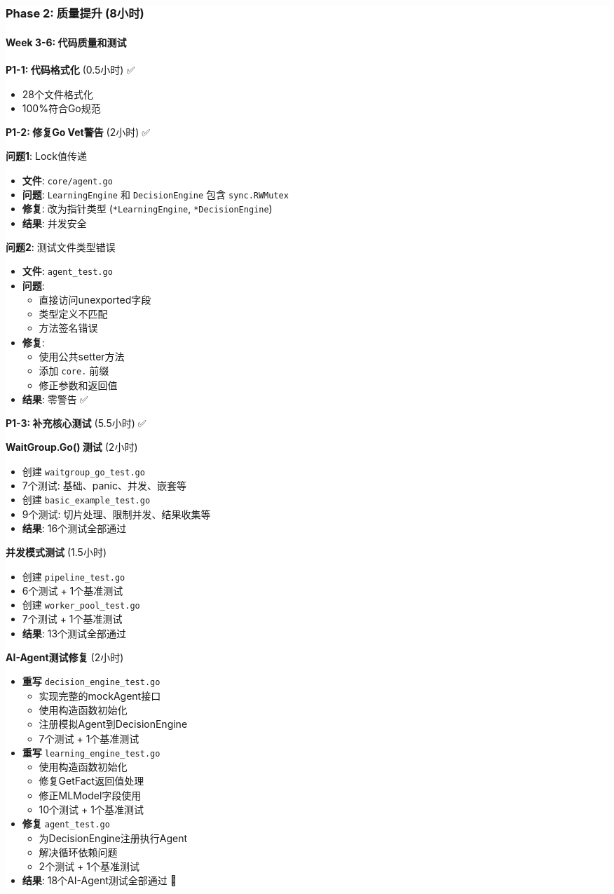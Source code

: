 ### Phase 2: 质量提升 (8小时)

#### Week 3-6: 代码质量和测试

**P1-1: 代码格式化** (0.5小时) ✅

- 28个文件格式化
- 100%符合Go规范

**P1-2: 修复Go Vet警告** (2小时) ✅

**问题1**: Lock值传递

- **文件**: `core/agent.go`
- **问题**: `LearningEngine` 和 `DecisionEngine` 包含 `sync.RWMutex`
- **修复**: 改为指针类型 (`*LearningEngine`, `*DecisionEngine`)
- **结果**: 并发安全

**问题2**: 测试文件类型错误

- **文件**: `agent_test.go`
- **问题**:
  - 直接访问unexported字段
  - 类型定义不匹配
  - 方法签名错误
- **修复**:
  - 使用公共setter方法
  - 添加 `core.` 前缀
  - 修正参数和返回值
- **结果**: 零警告 ✅

**P1-3: 补充核心测试** (5.5小时) ✅

**WaitGroup.Go() 测试** (2小时)

- 创建 `waitgroup_go_test.go`
- 7个测试: 基础、panic、并发、嵌套等
- 创建 `basic_example_test.go`
- 9个测试: 切片处理、限制并发、结果收集等
- **结果**: 16个测试全部通过

**并发模式测试** (1.5小时)

- 创建 `pipeline_test.go`
- 6个测试 + 1个基准测试
- 创建 `worker_pool_test.go`
- 7个测试 + 1个基准测试
- **结果**: 13个测试全部通过

**AI-Agent测试修复** (2小时)

- **重写** `decision_engine_test.go`
  - 实现完整的mockAgent接口
  - 使用构造函数初始化
  - 注册模拟Agent到DecisionEngine
  - 7个测试 + 1个基准测试
- **重写** `learning_engine_test.go`
  - 使用构造函数初始化
  - 修复GetFact返回值处理
  - 修正MLModel字段使用
  - 10个测试 + 1个基准测试
- **修复** `agent_test.go`
  - 为DecisionEngine注册执行Agent
  - 解决循环依赖问题
  - 2个测试 + 1个基准测试
- **结果**: 18个AI-Agent测试全部通过 🎉
